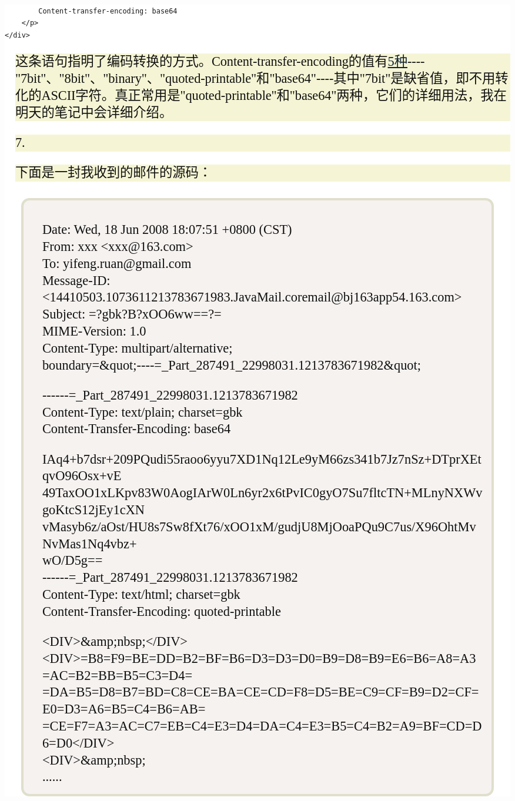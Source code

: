 			Content-transfer-encoding: base64
		</p>
	</div>
</blockquote>
<p style="margin-top:1em;margin-bottom:0px;margin-left:0.8em;padding:0px;list-style-type:none;border:none;color:#111111;font-size:1.6em;line-height:28.8px;font-family:Georgia, serif;letter-spacing:-0.12px;white-space:normal;word-spacing:2.4px;background-color:#F5F5D5;">
	这条语句指明了编码转换的方式。Content-transfer-encoding的值有<a href="http://www.iana.org/assignments/transfer-encodings" target="_blank" style="margin:0px;padding:0px;list-style-type:none;border:none;color:#112233;">5种</a>----"7bit"、"8bit"、"binary"、"quoted-printable"和"base64"----其中"7bit"是缺省值，即不用转化的ASCII字符。真正常用是"quoted-printable"和"base64"两种，它们的详细用法，我在明天的笔记中会详细介绍。
</p>
<p style="margin-top:1em;margin-bottom:0px;margin-left:0.8em;padding:0px;list-style-type:none;border:none;color:#111111;font-size:1.6em;line-height:28.8px;font-family:Georgia, serif;letter-spacing:-0.12px;white-space:normal;word-spacing:2.4px;background-color:#F5F5D5;">
	7.
</p>
<p style="margin-top:1em;margin-bottom:0px;margin-left:0.8em;padding:0px;list-style-type:none;border:none;color:#111111;font-size:1.6em;line-height:28.8px;font-family:Georgia, serif;letter-spacing:-0.12px;white-space:normal;word-spacing:2.4px;background-color:#F5F5D5;">
	下面是一封我收到的邮件的源码：
</p>
<blockquote style="margin:2em;padding:1em;list-style-type:none;border:0.3em solid #E0DFCC;color:#111111;background-color:#F5F2F0;border-radius:1em;font-family:Consolas, Monaco, &quot;text-shadow:white 0px 1px;overflow:auto;letter-spacing:-0.12px;white-space:normal;word-spacing:2.4px;">
	<div style="margin:0px;padding:0px;list-style-type:none;border:none;">
		<p style="margin-top:1em;margin-bottom:0px;margin-left:0.8em;padding:0px;list-style-type:none;border:none;font-size:1.6em;line-height:28.8px;">
			Date: Wed, 18 Jun 2008 18:07:51 +0800 (CST)<br />
From: xxx &lt;xxx@163.com&gt;<br />
To: yifeng.ruan@gmail.com<br />
Message-ID: &lt;14410503.1073611213783671983.JavaMail.coremail@bj163app54.163.com&gt;<br />
Subject: =?gbk?B?xOO6ww==?=<br />
MIME-Version: 1.0<br />
Content-Type: multipart/alternative;&nbsp;<br />
boundary=&amp;quot;----=_Part_287491_22998031.1213783671982&amp;quot;
		</p>
		<p style="margin-top:1em;margin-bottom:0px;margin-left:0.8em;padding:0px;list-style-type:none;border:none;font-size:1.6em;line-height:28.8px;">
			------=_Part_287491_22998031.1213783671982<br />
Content-Type: text/plain; charset=gbk<br />
Content-Transfer-Encoding: base64
		</p>
		<p style="margin-top:1em;margin-bottom:0px;margin-left:0.8em;padding:0px;list-style-type:none;border:none;font-size:1.6em;line-height:28.8px;">
			IAq4+b7dsr+209PQudi55raoo6yyu7XD1Nq12Le9yM66zs341b7Jz7nSz+DTprXEtqvO96Osx+vE<br />
49TaxOO1xLKpv83W0AogIArW0Ln6yr2x6tPvIC0gyO7Su7fltcTN+MLnyNXWvgoKtcS12jEy1cXN<br />
vMasyb6z/aOst/HU8s7Sw8fXt76/xOO1xM/gudjU8MjOoaPQu9C7us/X96OhtMvNvMas1Nq4vbz+<br />
wO/D5g==<br />
------=_Part_287491_22998031.1213783671982<br />
Content-Type: text/html; charset=gbk<br />
Content-Transfer-Encoding: quoted-printable
		</p>
		<p style="margin-top:1em;margin-bottom:0px;margin-left:0.8em;padding:0px;list-style-type:none;border:none;font-size:1.6em;line-height:28.8px;">
			&lt;DIV&gt;&amp;amp;nbsp;&lt;/DIV&gt;<br />
&lt;DIV&gt;=B8=F9=BE=DD=B2=BF=B6=D3=D3=D0=B9=D8=B9=E6=B6=A8=A3=AC=B2=BB=B5=C3=D4=<br />
=DA=B5=D8=B7=BD=C8=CE=BA=CE=CD=F8=D5=BE=C9=CF=B9=D2=CF=E0=D3=A6=B5=C4=B6=AB=<br />
=CE=F7=A3=AC=C7=EB=C4=E3=D4=DA=C4=E3=B5=C4=B2=A9=BF=CD=D6=D0&lt;/DIV&gt;<br />
&lt;DIV&gt;&amp;amp;nbsp;<br />
......
		</p>
	</div>
</blockquote>